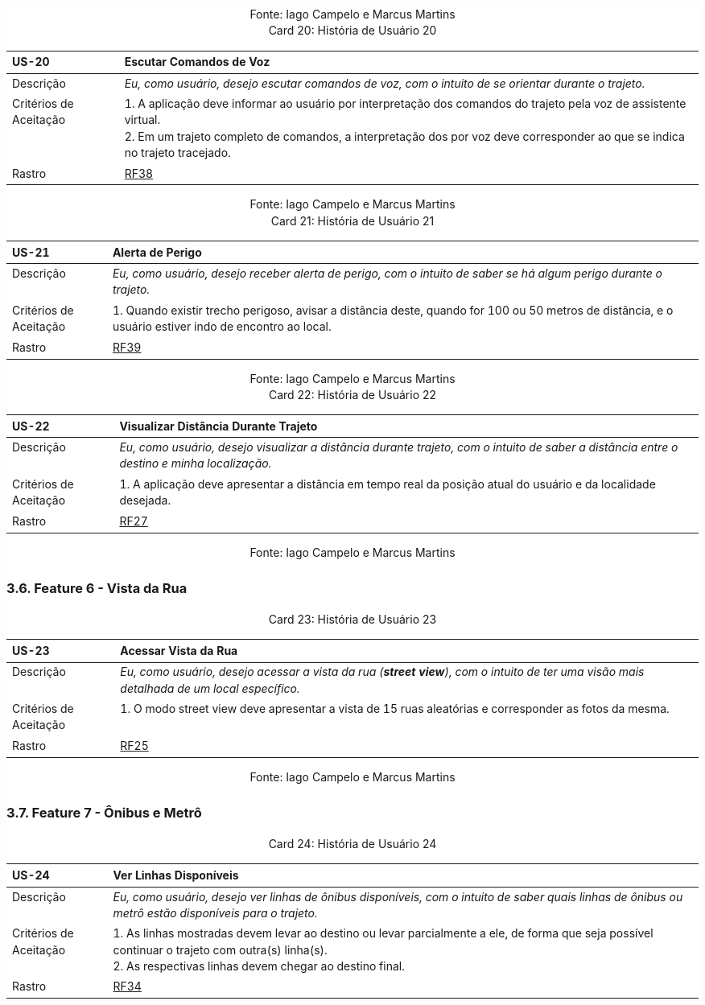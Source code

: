 <figcaption align="center">Fonte: Iago Campelo e Marcus Martins</figcaption>

<figcaption align="center">Card 20: História de Usuário 20</figcaption>

| **US-20**              | **Escutar Comandos de Voz**                                                                                                                                                                                                                         |
| :--------------------- | :-------------------------------------------------------------------------------------------------------------------------------------------------------------------------------------------------------------------------------------------------- |
| Descrição              | _Eu, como usuário, desejo escutar comandos de voz, com o intuito de se orientar durante o trajeto._                                                                                                                                                 |
| Critérios de Aceitação | 1. A aplicação deve informar ao usuário por interpretação dos comandos do trajeto pela voz de assistente virtual. </br> 2. Em um trajeto completo de comandos, a interpretação dos por voz deve corresponder ao que se indica no trajeto tracejado. |
| Rastro                 | [RF38](../../elicitacao/7.requisitos%20finais)                                                                                                                                                                                                      |

<figcaption align="center">Fonte: Iago Campelo e Marcus Martins</figcaption>

<figcaption align="center">Card 21: História de Usuário 21</figcaption>

| **US-21**              | **Alerta de Perigo**                                                                                                                                  |
| :--------------------- | :---------------------------------------------------------------------------------------------------------------------------------------------------- |
| Descrição              | _Eu, como usuário, desejo receber alerta de perigo, com o intuito de saber se há algum perigo durante o trajeto._                                     |
| Critérios de Aceitação | 1. Quando existir trecho perigoso, avisar a distância deste, quando for 100 ou 50 metros de distância, e o usuário estiver indo de encontro ao local. |
| Rastro                 | [RF39](../../elicitacao/7.requisitos%20finais)                                                                                                        |

<figcaption align="center">Fonte: Iago Campelo e Marcus Martins</figcaption>

<figcaption align="center">Card 22: História de Usuário 22</figcaption>

| **US-22**              | **Visualizar Distância Durante Trajeto**                                                                                                   |
| :--------------------- | :----------------------------------------------------------------------------------------------------------------------------------------- |
| Descrição              | _Eu, como usuário, desejo visualizar a distância durante trajeto, com o intuito de saber a distância entre o destino e minha localização._ |
| Critérios de Aceitação | 1. A aplicação deve apresentar a distância em tempo real da posição atual do usuário e da localidade desejada.                             |
| Rastro                 | [RF27](../../elicitacao/7.requisitos%20finais)                                                                                             |

<figcaption align="center">Fonte: Iago Campelo e Marcus Martins</figcaption>

### 3.6. Feature 6 - Vista da Rua

<figcaption align="center">Card 23: História de Usuário 23</figcaption>

| **US-23**              | **Acessar Vista da Rua**                                                                                                                   |
| :--------------------- | :----------------------------------------------------------------------------------------------------------------------------------------- |
| Descrição              | _Eu, como usuário, desejo acessar a vista da rua (**street view**), com o intuito de ter uma visão mais detalhada de um local específico._ |
| Critérios de Aceitação | 1. O modo street view deve apresentar a vista de 15 ruas aleatórias e corresponder as fotos da mesma.                                      |
| Rastro                 | [RF25](../../elicitacao/7.requisitos%20finais)                                                                                             |

<figcaption align="center">Fonte: Iago Campelo e Marcus Martins</figcaption>

### 3.7. Feature 7 - Ônibus e Metrô

<figcaption align="center">Card 24: História de Usuário 24</figcaption>

| **US-24**              | **Ver Linhas Disponíveis**                                                                                                                                                                                     |
| :--------------------- | :------------------------------------------------------------------------------------------------------------------------------------------------------------------------------------------------------------- |
| Descrição              | _Eu, como usuário, desejo ver linhas de ônibus disponíveis, com o intuito de saber quais linhas de ônibus ou metrô estão disponíveis para o trajeto._                                                          |
| Critérios de Aceitação | 1. As linhas mostradas devem levar ao destino ou levar parcialmente a ele, de forma que seja possível continuar o trajeto com outra(s) linha(s). </br> 2. As respectivas linhas devem chegar ao destino final. |
| Rastro                 | [RF34](../../elicitacao/7.requisitos%20finais)                                                                                                                                                                 |
